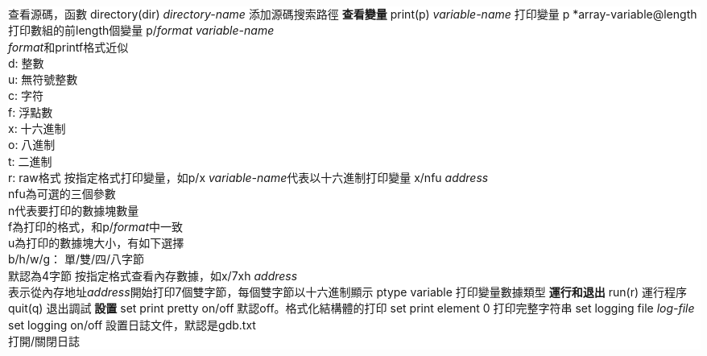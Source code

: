 <td> 查看源碼，函數</td>
</tr>
<tr>
<td>directory(dir) <em>directory-name</em> </td>
<td> 添加源碼搜索路徑</td>
</tr>
<tr>
<td><strong>查看變量</strong> </td>
<td></td>
</tr>
<tr>
<td>print(p) <em>variable-name</em></td>
<td> 打印變量</td>
</tr>
<tr>
<td>p *array-variable@length </td>
<td> 打印數組的前length個變量</td>
</tr>
<tr>
<td>p/<em>format</em> <em>variable-name</em><br><em>format</em>和printf格式近似<br>d: 整數<br>u: 無符號整數<br>c: 字符<br>f: 浮點數<br>x: 十六進制<br>o: 八進制<br>t: 二進制<br>r: raw格式</td>
<td> 按指定格式打印變量，如p/x <em>variable-name</em>代表以十六進制打印變量</td>
</tr>
<tr>
<td>x/nfu <em>address</em><br>nfu為可選的三個參數<br>n代表要打印的數據塊數量<br>f為打印的格式，和p/<em>format</em>中一致<br>u為打印的數據塊大小，有如下選擇<br>b/h/w/g： 單/雙/四/八字節<br>默認為4字節 </td>
<td> 按指定格式查看內存數據，如x/7xh <em>address</em><br>表示從內存地址<em>address</em>開始打印7個雙字節，每個雙字節以十六進制顯示</td>
</tr>
<tr>
<td>ptype variable </td>
<td> 打印變量數據類型</td>
</tr>
<tr>
<td><strong>運行和退出</strong> </td>
<td></td>
</tr>
<tr>
<td>run(r) </td>
<td> 運行程序</td>
</tr>
<tr>
<td>quit(q) </td>
<td> 退出調試</td>
</tr>
<tr>
<td><strong>設置</strong> </td>
<td></td>
</tr>
<tr>
<td>set print pretty on/off</td>
<td> 默認off。格式化結構體的打印</td>
</tr>
<tr>
<td>set print element 0 </td>
<td> 打印完整字符串</td>
</tr>
<tr>
<td>set logging file <em>log-file</em> <br> set logging on/off </td>
<td> 設置日誌文件，默認是gdb.txt<br>打開/關閉日誌</td>
</tr>
</tbody>
</table>
